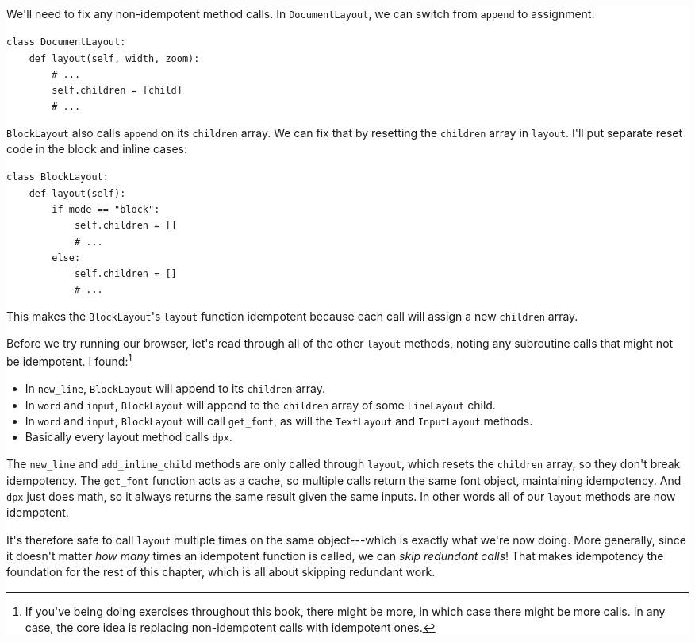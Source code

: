 We'll need to fix any non-idempotent method calls. In
`DocumentLayout`, we can switch from `append` to assignment:

``` {.python}
class DocumentLayout:
    def layout(self, width, zoom):
        # ...
        self.children = [child]
        # ...
```

`BlockLayout` also calls `append` on its `children` array. We can fix
that by resetting the `children` array in `layout`. I'll put separate
reset code in the block and inline cases:

``` {.python}
class BlockLayout:
    def layout(self):
        if mode == "block":
            self.children = []
            # ...
        else:
            self.children = []
            # ...
```

This makes the `BlockLayout`'s `layout` function idempotent because
each call will assign a new `children` array.

Before we try running our browser, let's read through all of the other
`layout` methods, noting any subroutine calls that might not be
idempotent. I found:[^exercises]

[^exercises]: If you've being doing exercises throughout this book,
    there might be more, in which case there might be more calls. In
    any case, the core idea is replacing non-idempotent calls with
    idempotent ones.

- In `new_line`, `BlockLayout` will append to its `children` array.
- In `word` and `input`, `BlockLayout` will append to the `children`
  array of some `LineLayout` child.
- In `word` and `input`, `BlockLayout` will call `get_font`, as will
  the `TextLayout` and `InputLayout` methods.
- Basically every layout method calls `dpx`.

The `new_line` and `add_inline_child` methods are only called through
`layout`, which resets the `children` array, so they don't break
idempotency. The `get_font` function acts as a cache, so multiple
calls return the same font object, maintaining idempotency.
And `dpx` just does math, so
it always returns the same result given the same inputs. In other
words all of our `layout` methods are now idempotent.

It's therefore safe to
call `layout` multiple times on the same object---which is exactly
what we're now doing. More generally, since it doesn't matter _how
many_ times an idempotent function is called, we can *skip redundant
calls*! That makes idempotency the foundation for the rest of this
chapter, which is all about skipping redundant work.


[^no-resize]: The `input` element doesn't change size as you type, and
[^amazing-ce]: The `contenteditable` attribute can turn any element on
[^other-values]: Actually, in real browsers, `contenteditable` can be
[editing-hates-you]: https://lord.io/text-editing-hates-you-too/
[^big-change]: While initial and later renders are in some ways
[^other-reasons]: I'm sure there are all sorts of performance
[^why-layout]: Why layout? Because layout is both important and 
[^side-effects]: This wouldn't be true if the `DocumentLayout`
[idempotence-mdn]: https://developer.mozilla.org/en-US/docs/Glossary/Idempotent
[^or-others]: Or any other exercises and extensions that you've implemented.
[^and-tags]: It also looks at the node's `tag` and the node's
[^no-crash]: Real browsers prefer not to crash, however---better a 
[quote-originates]: https://www.karlton.org/2017/12/naming-things-hard/
[curmudgeon]: https://www.karlton.org/karlton/
[under-invalidation]: https://developer.chrome.com/articles/layoutng/#under-invalidation
[hard-to-find]: https://developer.chrome.com/articles/layoutng/#correctness
[^why-mark]: Without marking them when they change, we will
[^protect-style-attr]: We would ideally make the `style` attribute a
[^perhaps-local]: Perhaps the nicest design would thread a local
[fragment-tree]: https://developer.chrome.com/articles/renderingng-data-structures/#the-immutable-fragment-tree
[^our-book-simple]: This book doesn't separate out the fragment tree
[monad]: https://en.wikipedia.org/wiki/Monad_(functional_programming)
[haskell]: https://www.haskell.org/
[monad-tutorials]: https://wiki.haskell.org/Monad_tutorials_timeline
[adapton]: http://adapton.org/
[ot]: https://en.wikipedia.org/wiki/Operational_transformation
[dd]: https://www.microsoft.com/en-us/research/publication/differential-dataflow/
[^parser-yield]: In a real browser, HTML parsing doesn't happen in one
[^why-print-node]: Note that I print the node, not the layout object,
[ivm]: https://wiki.postgresql.org/wiki/Incremental_View_Maintenance
[make]: https://en.wikipedia.org/wiki/Make_(software)
[spreadsheet]: https://lord.io/spreadsheets/
[^ancestors]: In some code bases, you will see these called *ancestor*
[^why-optional]: It's optional because only `ProtectedField`s on
[^or-protect-them]: We need to mark the root layout object's `width`
[^other-phases]:  It might also be pretty laggy on large pages due to the
[lazy-eval]: https://en.wikipedia.org/wiki/Lazy_evaluation
[observer-pattern]: https://en.wikipedia.org/wiki/Observer_pattern
[kvo]: https://developer.apple.com/library/archive/documentation/Cocoa/Conceptual/KeyValueObserving/KeyValueObserving.html
[invalidation-set]: https://chromium.googlesource.com/chromium/src/+/HEAD/third_party/blink/renderer/core/css/style-invalidation.md?pli=1#
[has-invalidation]: https://blogs.igalia.com/blee/posts/2023/05/31/how-blink-invalidates-styles-when-has-in-use.html
[^our-browser]: Our browser supports so few CSS selectors and so few
[hardening]: https://en.wikipedia.org/wiki/Hardening_(computing)
[^semi-dynamic]: This is dynamic, just like calls to `read`, but at
[defense-in-depth]: https://en.wikipedia.org/wiki/Defense_in_depth_(computing)
[^python-skip-asserts]: If you run Python with the `-O` command-line
[chromium-genstyle]: https://source.chromium.org/chromium/chromium/src/+/main:third_party/blink/renderer/core/style/ComputedStyle.md
[ffx-sanitizers]: https://firefox-source-docs.mozilla.org/tools/sanitizer/index.html
[chrome-pgo]: https://blog.chromium.org/2020/08/chrome-just-got-faster-with-profile.html
[replacechildren-mdn]: https://developer.mozilla.org/en-US/docs/Web/API/Element/replaceChildren
[^unless-createelement]: Unless you've implemented the "createElement"
[appendchild-mdn]: https://developer.mozilla.org/en-US/docs/Web/API/Node/appendChild
[insertbefore-mdn]: https://developer.mozilla.org/en-US/docs/Web/API/Node/insertBefore
[forced-layout-hit-test]: https://browser.engineering/scheduling.html#threaded-style-and-layout
[hover-pseudo]: https://developer.mozilla.org/en-US/docs/Web/CSS/:hover